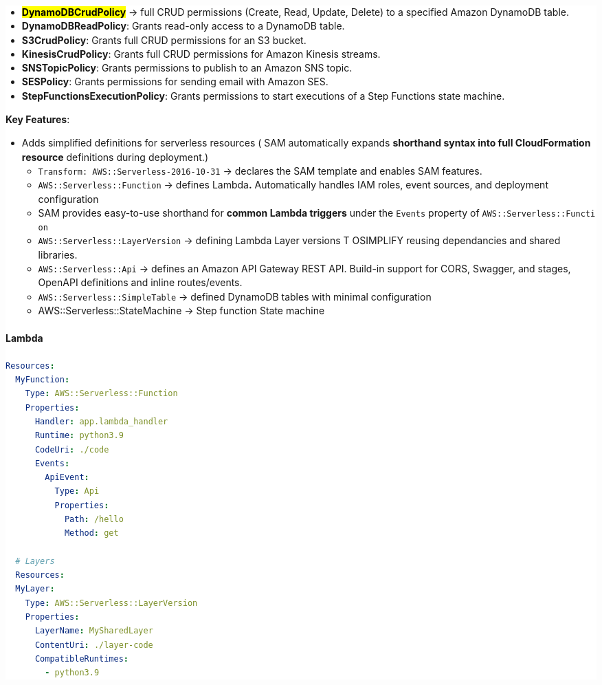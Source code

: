 * <mark style="background-color:yellow;">**DynamoDBCrudPolicy**</mark>  -> full CRUD permissions (Create, Read, Update, Delete) to a specified Amazon DynamoDB table.
* **DynamoDBReadPolicy**: Grants read-only access to a DynamoDB table.
* **S3CrudPolicy**: Grants full CRUD permissions for an S3 bucket.
* **KinesisCrudPolicy**: Grants full CRUD permissions for Amazon Kinesis streams.
* **SNSTopicPolicy**: Grants permissions to publish to an Amazon SNS topic.
* **SESPolicy**: Grants permissions for sending email with Amazon SES.
* **StepFunctionsExecutionPolicy**: Grants permissions to start executions of a Step Functions state machine.



**Key Features**:

* Adds simplified definitions for serverless resources ( SAM automatically expands **shorthand syntax into full CloudFormation resource** definitions during deployment.)
  * `Transform: AWS::Serverless-2016-10-31` -> declares the SAM template and enables SAM features.
  * `AWS::Serverless::Function` -> defines Lambd&#x61;**.** Automatically handles IAM roles, event sources, and deployment configuration
  * SAM provides easy-to-use shorthand for **common Lambda triggers** under the `Events` property of `AWS::Serverless::Function`
  * `AWS::Serverless::LayerVersion` -> defining Lambda Layer versions T OSIMPLIFY reusing dependancies and shared libraries.
  * `AWS::Serverless::Api` -> defines an Amazon API Gateway REST API. Build-in support for CORS, Swagger, and stages, OpenAPI definitions and inline routes/events.
  * `AWS::Serverless::SimpleTable` -> defined DynamoDB tables with minimal configuration
  * AWS::Serverless::StateMachine -> Step function State machine



#### Lambda

```yaml
Resources:
  MyFunction:
    Type: AWS::Serverless::Function
    Properties:
      Handler: app.lambda_handler
      Runtime: python3.9
      CodeUri: ./code
      Events:
        ApiEvent:
          Type: Api
          Properties:
            Path: /hello
            Method: get
            
  # Layers          
  Resources:
  MyLayer:
    Type: AWS::Serverless::LayerVersion
    Properties:
      LayerName: MySharedLayer
      ContentUri: ./layer-code
      CompatibleRuntimes:
        - python3.9


```
